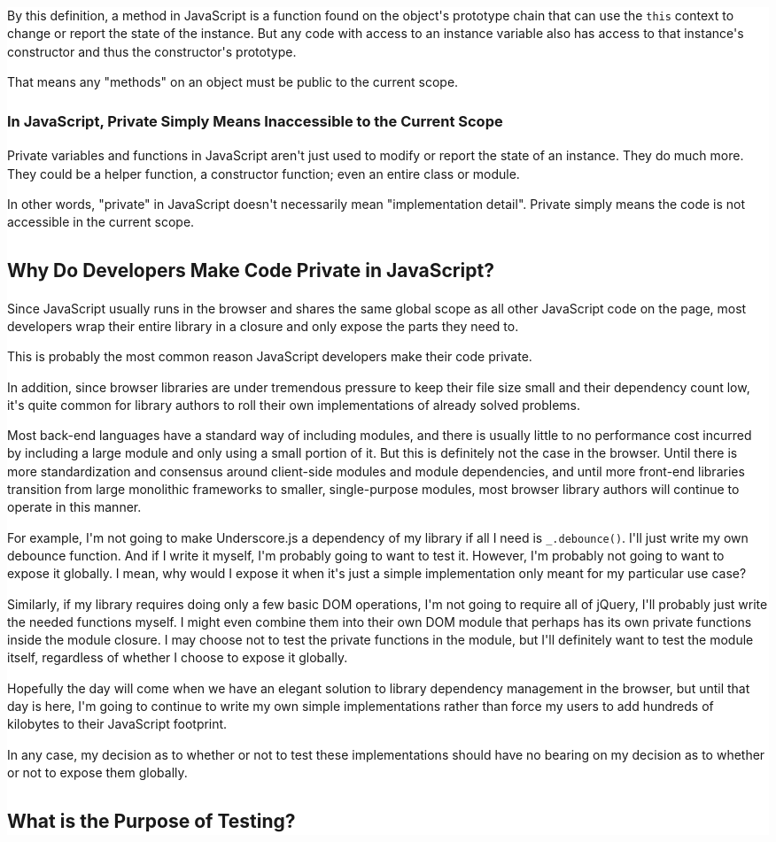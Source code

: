 By this definition, a method in JavaScript is a function found on the object's prototype chain that can use the `this` context to change or report the state of the instance. But any code with access to an instance variable also has access to that instance's constructor and thus the constructor's prototype.

That means any "methods" on an object must be public to the current scope.

### In JavaScript, Private Simply Means Inaccessible to the Current Scope

Private variables and functions in JavaScript aren't just used to modify or report the state of an instance. They do much more. They could be a helper function, a constructor function; even an entire class or module.

In other words, "private" in JavaScript doesn't necessarily mean "implementation detail". Private simply means the code is not accessible in the current scope.

## Why Do Developers Make Code Private in JavaScript?

Since JavaScript usually runs in the browser and shares the same global scope as all other JavaScript code on the page, most developers wrap their entire library in a closure and only expose the parts they need to.

This is probably the most common reason JavaScript developers make their code private.

In addition, since browser libraries are under tremendous pressure to keep their file size small and their dependency count low, it's quite common for library authors to roll their own implementations of already solved problems.

Most back-end languages have a standard way of including modules, and there is usually little to no performance cost incurred by including a large module and only using a small portion of it. But this is definitely not the case in the browser. Until there is more standardization and consensus around client-side modules and module dependencies, and until more front-end libraries transition from large monolithic frameworks to smaller, single-purpose modules, most browser library authors will continue to operate in this manner.

For example, I'm not going to make Underscore.js a dependency of my library if all I need is `_.debounce()`. I'll just write my own debounce function. And if I write it myself, I'm probably going to want to test it. However, I'm probably not going to want to expose it globally. I mean, why would I expose it when it's just a simple implementation only meant for my particular use case?

Similarly, if my library requires doing only a few basic DOM operations, I'm not going to require all of jQuery, I'll probably just write the needed functions myself. I might even combine them into their own DOM module that perhaps has its own private functions inside the module closure. I may choose not to test the private functions in the module, but I'll definitely want to test the module itself, regardless of whether I choose to expose it globally.

Hopefully the day will come when we have an elegant solution to library dependency management in the browser, but until that day is here, I'm going to continue to write my own simple implementations rather than force my users to add hundreds of kilobytes to their JavaScript footprint.

In any case, my decision as to whether or not to test these implementations should have no bearing on my decision as to whether or not to expose them globally.

## What is the Purpose of Testing?
